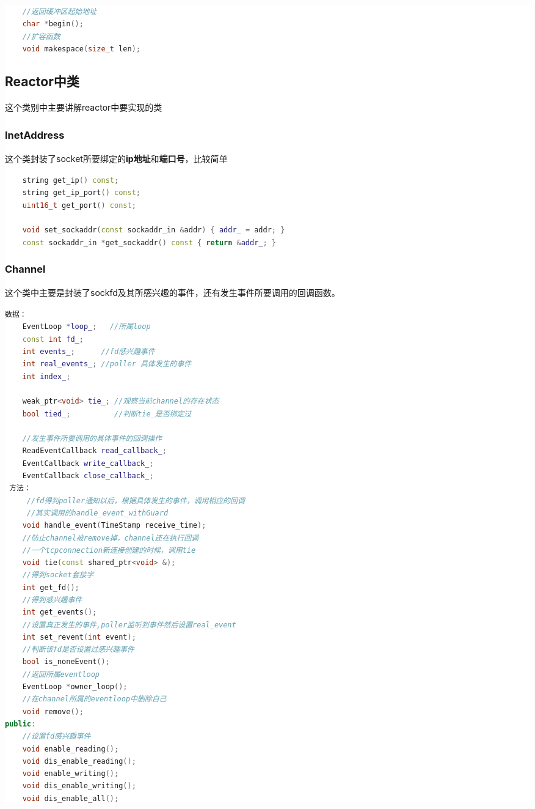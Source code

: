```cpp
    //返回缓冲区起始地址
    char *begin();
    //扩容函数
    void makespace(size_t len);
```
## Reactor中类
这个类别中主要讲解reactor中要实现的类
### InetAddress
这个类封装了socket所要绑定的**ip地址**和**端口号**，比较简单

```cpp
    string get_ip() const;
    string get_ip_port() const;
    uint16_t get_port() const;

    void set_sockaddr(const sockaddr_in &addr) { addr_ = addr; }
    const sockaddr_in *get_sockaddr() const { return &addr_; }
```
### Channel
这个类中主要是封装了sockfd及其所感兴趣的事件，还有发生事件所要调用的回调函数。

```cpp
数据：
    EventLoop *loop_;	//所属loop
    const int fd_;
    int events_;      //fd感兴趣事件
    int real_events_; //poller 具体发生的事件
    int index_;

    weak_ptr<void> tie_; //观察当前channel的存在状态
    bool tied_;          //判断tie_是否绑定过

    //发生事件所要调用的具体事件的回调操作
    ReadEventCallback read_callback_;
    EventCallback write_callback_;
    EventCallback close_callback_;
 方法：
     //fd得到poller通知以后，根据具体发生的事件，调用相应的回调
     //其实调用的handle_event_withGuard
    void handle_event(TimeStamp receive_time);
    //防止channel被remove掉，channel还在执行回调
    //一个tcpconnection新连接创建的时候，调用tie
    void tie(const shared_ptr<void> &);
    //得到socket套接字
    int get_fd();
    //得到感兴趣事件
    int get_events();
    //设置真正发生的事件,poller监听到事件然后设置real_event
    int set_revent(int event);
    //判断该fd是否设置过感兴趣事件
    bool is_noneEvent();
    //返回所属eventloop
    EventLoop *owner_loop();
    //在channel所属的eventloop中删除自己
    void remove();
public:
    //设置fd感兴趣事件
    void enable_reading();
    void dis_enable_reading();
    void enable_writing();
    void dis_enable_writing();
    void dis_enable_all();
```
